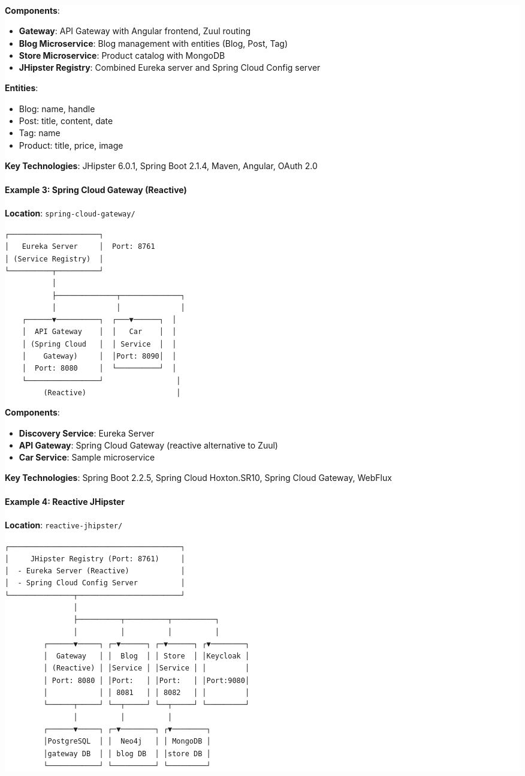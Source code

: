 **Components**:
- **Gateway**: API Gateway with Angular frontend, Zuul routing
- **Blog Microservice**: Blog management with entities (Blog, Post, Tag)
- **Store Microservice**: Product catalog with MongoDB
- **JHipster Registry**: Combined Eureka server and Spring Cloud Config server

**Entities**:
- Blog: name, handle
- Post: title, content, date
- Tag: name
- Product: title, price, image

**Key Technologies**: JHipster 6.0.1, Spring Boot 2.1.4, Maven, Angular, OAuth 2.0

#### Example 3: Spring Cloud Gateway (Reactive)
**Location**: `spring-cloud-gateway/`

```
┌─────────────────────┐
│   Eureka Server     │  Port: 8761
│ (Service Registry)  │
└──────────┬──────────┘
           │
           ├──────────────┬──────────────┐
           │              │              │
    ┌──────▼──────────┐  ┌───▼──────┐  │
    │  API Gateway    │  │   Car    │  │
    │ (Spring Cloud   │  │ Service  │  │
    │    Gateway)     │  │Port: 8090│  │
    │  Port: 8080     │  └──────────┘  │
    └─────────────────┘                 │
         (Reactive)                     │
```

**Components**:
- **Discovery Service**: Eureka Server
- **API Gateway**: Spring Cloud Gateway (reactive alternative to Zuul)
- **Car Service**: Sample microservice

**Key Technologies**: Spring Boot 2.2.5, Spring Cloud Hoxton.SR10, Spring Cloud Gateway, WebFlux

#### Example 4: Reactive JHipster
**Location**: `reactive-jhipster/`

```
┌────────────────────────────────────────┐
│     JHipster Registry (Port: 8761)     │
│  - Eureka Server (Reactive)            │
│  - Spring Cloud Config Server          │
└───────────────┬────────────────────────┘
                │
                ├──────────┬──────────┬──────────┐
                │          │          │          │
         ┌──────▼─────┐ ┌─▼──────┐ ┌─▼──────┐ ┌▼────────┐
         │  Gateway   │ │  Blog  │ │ Store  │ │Keycloak │
         │ (Reactive) │ │Service │ │Service │ │         │
         │ Port: 8080 │ │Port:   │ │Port:   │ │Port:9080│
         │            │ │ 8081   │ │ 8082   │ │         │
         └──────┬─────┘ └──┬─────┘ └──┬─────┘ └─────────┘
                │          │          │
         ┌──────▼─────┐ ┌─▼────────┐ ┌▼────────┐
         │PostgreSQL  │ │  Neo4j   │ │ MongoDB │
         │gateway DB  │ │ blog DB  │ │store DB │
         └────────────┘ └──────────┘ └─────────┘
```
